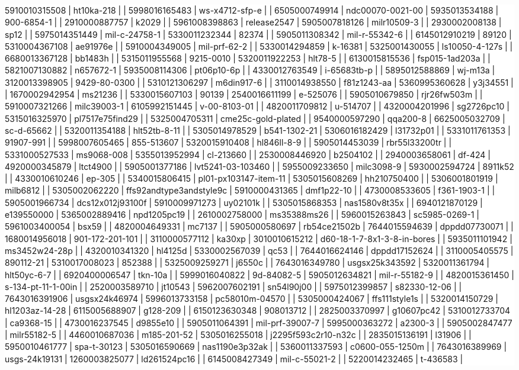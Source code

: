 5910010315508 | ht10ka-218 |  | 5998016165483 | ws-x4712-sfp-e |  | 6505000749914 | ndc00070-0021-00 | 
5935013534188 | 900-6854-1 |  | 2910000887757 | k2029 |  | 5961008398863 | release2547 | 
5905007818126 | milr10509-3 |  | 2930002008138 | sp12 |  | 5975014351449 | mil-c-24758-1 | 
5330011232344 | 82374 |  | 5905011308342 | mil-r-55342-6 |  | 6145012910219 | 89120 | 
5310004367108 | ae91976e |  | 5910004349005 | mil-prf-62-2 |  | 5330014294859 | k-16381 | 
5325001430055 | ls10050-4-127s |  | 6680013367128 | bb1483h |  | 5315011955568 | 9215-0010 | 
5320011922253 | hlt78-5 |  | 6130015815536 | fsp015-1ad203a |  | 5821007130882 | n657672-1 | 
5935008114306 | pt06p10-6p |  | 4330012763549 | i-65683tb-p |  | 5895012588869 | wj-m13a | 
3120013398905 | 9429-80-0300 |  | 5310121306297 | m6din917-6 |  | 3110014938550 | f81z1243-aa | 
5360995360628 | y3j34551 |  | 1670002942954 | ms21236 |  | 5330015607103 | 90139 | 
2540016611199 | e-525076 |  | 5905010679850 | rjr26fw503m |  | 5910007321266 | milc39003-1 | 
6105992151445 | v-00-8103-01 |  | 4820011709812 | u-514707 |  | 4320004201996 | sg2726pc10 | 
5315016325970 | pl7517e75find29 |  | 5325004705311 | cme25c-gold-plated |  | 9540000597290 | qqa200-8 | 
6625005032709 | sc-d-65662 |  | 5320011354188 | hlt52tb-8-11 |  | 5305014978529 | b541-1302-21 | 
5306016182429 | l31732p01 |  | 5331011761353 | 91907-991 |  | 5998007605465 | 855-513607 | 
5320015910408 | hl846ll-8-9 |  | 5905014453039 | rbr55l33200tr |  | 5331000527533 | ms9068-008 | 
5355013952994 | cl-213660 |  | 2530008446920 | b2504102 |  | 2940003658061 | df-424 | 
4920000345879 | ltct4900 |  | 5905001377186 | lvt5241-03-103460 |  | 5955009233650 | milc3098-9 | 
5930002594724 | 8911k52 |  | 4330010610246 | ep-305 |  | 5340015806415 | pl01-px103147-item-11 | 
5305015608269 | hh210750400 |  | 5306001801919 | milb6812 |  | 5305002062220 | ffs92andtype3andstyle9c | 
5910000431365 | dmf1p22-10 |  | 4730008533605 | f361-1903-1 |  | 5905001966734 | dcs12x012j93100f | 
5910009971273 | uy02101k |  | 5305015868353 | nas1580v8t35x |  | 6940121870129 | e139550000 | 
5365002889416 | npd1205pc19 |  | 2610002758000 | ms35388ms26 |  | 5960015263843 | sc5985-0269-1 | 
5961003400054 | bsx59 |  | 4820004649331 | mc7137 |  | 5905000580697 | rb54ce21502b | 
7644015594639 | dppdd07730071 |  | 1680014956018 | 901-172-201-101 |  | 3110000577112 | ka30xp | 
3010010615212 | d60-18-1-7-8x1-3-8-in-bores |  | 5935011101942 | ms3452w24-28p |  | 4320010341320 | hl4125d | 
5330002567039 | qc53 |  | 7644016624146 | dppdd17152624 |  | 3110005405575 | 890112-21 | 
5310017008023 | 852388 |  | 5325009259271 | j6550c |  | 7643016349780 | usgsx25k343592 | 
5320011361794 | hlt50yc-6-7 |  | 6920400006547 | tkn-10a |  | 5999016040822 | 9d-84082-5 | 
5905012634821 | mil-r-55182-9 |  | 4820015361450 | s-134-pt-11-1-00in |  | 2520003589710 | jt10543 | 
5962007602191 | sn54l90j00 |  | 5975012399857 | s82330-12-06 |  | 7643016391906 | usgsx24k46974 | 
5996013733158 | pc58010m-04570 |  | 5305000424067 | ffs111style1s |  | 5320014150729 | hl1203az-14-28 | 
6115005688907 | g128-209 |  | 6150123630348 | 908013712 |  | 2825003370997 | g10607pc42 | 
5310012733704 | ca9368-15 |  | 4730016237545 | d9855e10 |  | 5905011064391 | mil-prf-39007-7 | 
5995000363272 | a2300-3 |  | 5905002847477 | milr55182-5 |  | 4460010687036 | m185-201-52 | 
5305016255018 | j2295f593c2r10-n32c |  | 2835015136191 | l31906 |  | 5950010461777 | spa-t-30123 | 
5305016590669 | nas1190e3p32ak |  | 5360011337593 | c0600-055-1250m |  | 7643016389969 | usgs-24k19131 | 
1260003825077 | ld261524pc16 |  | 6145008427349 | mil-c-55021-2 |  | 5220014232465 | t-436583 | 
